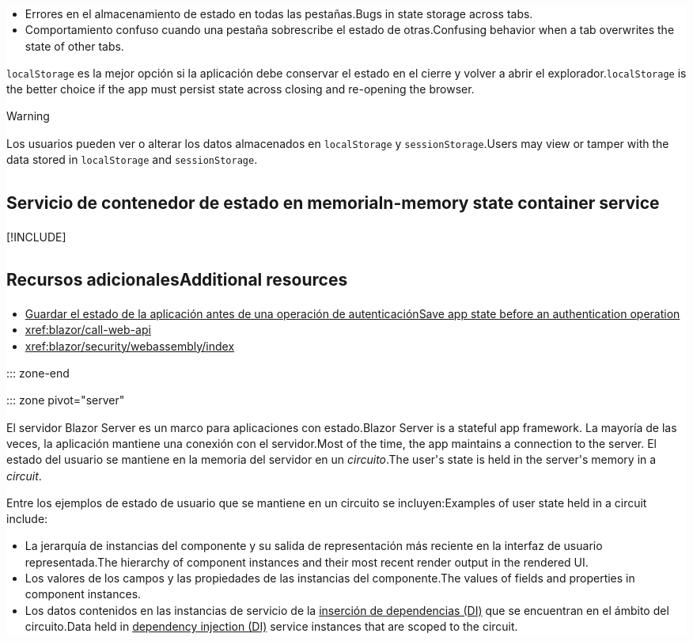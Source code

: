 * <span data-ttu-id="c9c1e-170">Errores en el almacenamiento de estado en todas las pestañas.</span><span class="sxs-lookup"><span data-stu-id="c9c1e-170">Bugs in state storage across tabs.</span></span>
* <span data-ttu-id="c9c1e-171">Comportamiento confuso cuando una pestaña sobrescribe el estado de otras.</span><span class="sxs-lookup"><span data-stu-id="c9c1e-171">Confusing behavior when a tab overwrites the state of other tabs.</span></span>

<span data-ttu-id="c9c1e-172">`localStorage` es la mejor opción si la aplicación debe conservar el estado en el cierre y volver a abrir el explorador.</span><span class="sxs-lookup"><span data-stu-id="c9c1e-172">`localStorage` is the better choice if the app must persist state across closing and re-opening the browser.</span></span>

> [!WARNING]
> <span data-ttu-id="c9c1e-173">Los usuarios pueden ver o alterar los datos almacenados en `localStorage` y `sessionStorage`.</span><span class="sxs-lookup"><span data-stu-id="c9c1e-173">Users may view or tamper with the data stored in `localStorage` and `sessionStorage`.</span></span>

<h2 id="in-memory-state-container-service-wasm"><span data-ttu-id="c9c1e-174">Servicio de contenedor de estado en memoria</span><span class="sxs-lookup"><span data-stu-id="c9c1e-174">In-memory state container service</span></span></h2>

[!INCLUDE[](~/blazor/includes/state-container.md)]

## <a name="additional-resources"></a><span data-ttu-id="c9c1e-175">Recursos adicionales</span><span class="sxs-lookup"><span data-stu-id="c9c1e-175">Additional resources</span></span>

* [<span data-ttu-id="c9c1e-176">Guardar el estado de la aplicación antes de una operación de autenticación</span><span class="sxs-lookup"><span data-stu-id="c9c1e-176">Save app state before an authentication operation</span></span>](xref:blazor/security/webassembly/additional-scenarios#save-app-state-before-an-authentication-operation)
* <xref:blazor/call-web-api>
* <xref:blazor/security/webassembly/index>

::: zone-end

::: zone pivot="server"

<span data-ttu-id="c9c1e-177">El servidor Blazor Server es un marco para aplicaciones con estado.</span><span class="sxs-lookup"><span data-stu-id="c9c1e-177">Blazor Server is a stateful app framework.</span></span> <span data-ttu-id="c9c1e-178">La mayoría de las veces, la aplicación mantiene una conexión con el servidor.</span><span class="sxs-lookup"><span data-stu-id="c9c1e-178">Most of the time, the app maintains a connection to the server.</span></span> <span data-ttu-id="c9c1e-179">El estado del usuario se mantiene en la memoria del servidor en un *circuito*.</span><span class="sxs-lookup"><span data-stu-id="c9c1e-179">The user's state is held in the server's memory in a *circuit*.</span></span> 

<span data-ttu-id="c9c1e-180">Entre los ejemplos de estado de usuario que se mantiene en un circuito se incluyen:</span><span class="sxs-lookup"><span data-stu-id="c9c1e-180">Examples of user state held in a circuit include:</span></span>

* <span data-ttu-id="c9c1e-181">La jerarquía de instancias del componente y su salida de representación más reciente en la interfaz de usuario representada.</span><span class="sxs-lookup"><span data-stu-id="c9c1e-181">The hierarchy of component instances and their most recent render output in the rendered UI.</span></span>
* <span data-ttu-id="c9c1e-182">Los valores de los campos y las propiedades de las instancias del componente.</span><span class="sxs-lookup"><span data-stu-id="c9c1e-182">The values of fields and properties in component instances.</span></span>
* <span data-ttu-id="c9c1e-183">Los datos contenidos en las instancias de servicio de la [inserción de dependencias (DI)](xref:fundamentals/dependency-injection) que se encuentran en el ámbito del circuito.</span><span class="sxs-lookup"><span data-stu-id="c9c1e-183">Data held in [dependency injection (DI)](xref:fundamentals/dependency-injection) service instances that are scoped to the circuit.</span></span>
